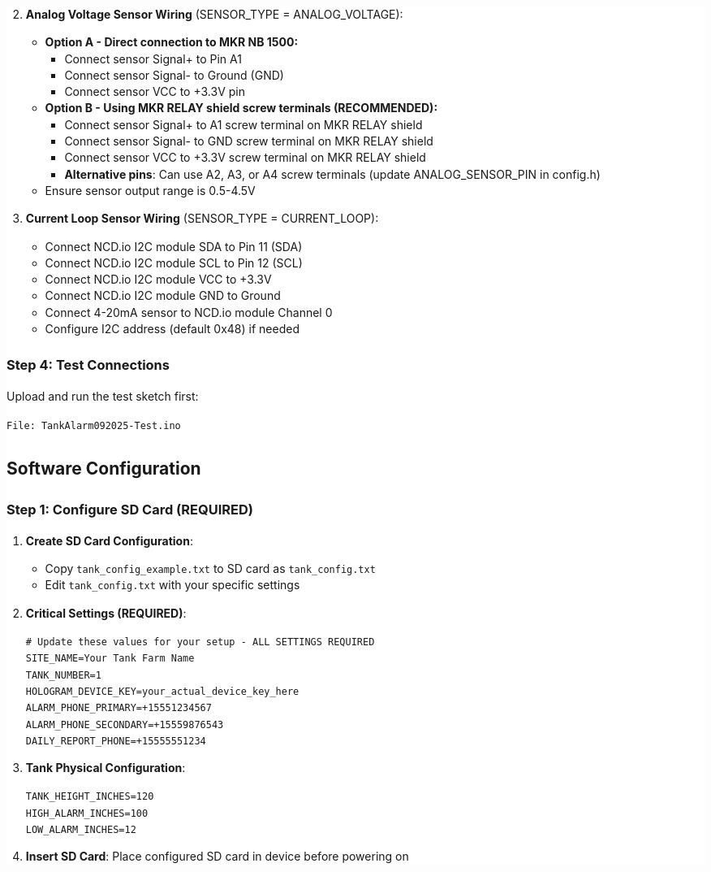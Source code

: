2. **Analog Voltage Sensor Wiring** (SENSOR_TYPE = ANALOG_VOLTAGE):
   - **Option A - Direct connection to MKR NB 1500:**
     - Connect sensor Signal+ to Pin A1
     - Connect sensor Signal- to Ground (GND)
     - Connect sensor VCC to +3.3V pin
   - **Option B - Using MKR RELAY shield screw terminals (RECOMMENDED):**
     - Connect sensor Signal+ to A1 screw terminal on MKR RELAY shield
     - Connect sensor Signal- to GND screw terminal on MKR RELAY shield
     - Connect sensor VCC to +3.3V screw terminal on MKR RELAY shield
     - **Alternative pins**: Can use A2, A3, or A4 screw terminals (update ANALOG_SENSOR_PIN in config.h)
   - Ensure sensor output range is 0.5-4.5V

3. **Current Loop Sensor Wiring** (SENSOR_TYPE = CURRENT_LOOP):
   - Connect NCD.io I2C module SDA to Pin 11 (SDA)
   - Connect NCD.io I2C module SCL to Pin 12 (SCL)
   - Connect NCD.io I2C module VCC to +3.3V
   - Connect NCD.io I2C module GND to Ground
   - Connect 4-20mA sensor to NCD.io module Channel 0
   - Configure I2C address (default 0x48) if needed

### Step 4: Test Connections
Upload and run the test sketch first:
```
File: TankAlarm092025-Test.ino
```

## Software Configuration

### Step 1: Configure SD Card (REQUIRED)
1. **Create SD Card Configuration**:
   - Copy `tank_config_example.txt` to SD card as `tank_config.txt`
   - Edit `tank_config.txt` with your specific settings

2. **Critical Settings (REQUIRED)**:
   ```
   # Update these values for your setup - ALL SETTINGS REQUIRED
   SITE_NAME=Your Tank Farm Name
   TANK_NUMBER=1
   HOLOGRAM_DEVICE_KEY=your_actual_device_key_here
   ALARM_PHONE_PRIMARY=+15551234567
   ALARM_PHONE_SECONDARY=+15559876543
   DAILY_REPORT_PHONE=+15555551234
   ```

3. **Tank Physical Configuration**:
   ```
   TANK_HEIGHT_INCHES=120
   HIGH_ALARM_INCHES=100
   LOW_ALARM_INCHES=12
   ```

4. **Insert SD Card**: Place configured SD card in device before powering on
